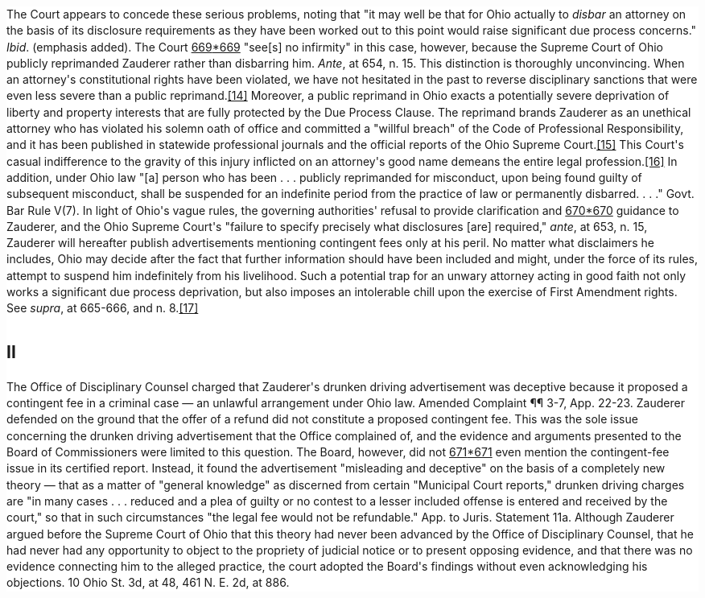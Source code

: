 The Court appears to concede these serious problems, noting that "it may well be that for Ohio actually to _disbar_ an attorney on the basis of its disclosure requirements as they have been worked out to this point would raise significant due process concerns." _Ibid_. (emphasis added). The Court [669](https://scholar.google.com/scholar_case?case=9961821012845558561#p669)[\*669](https://scholar.google.com/scholar_case?case=9961821012845558561#p669) "see[s] no infirmity" in this case, however, because the Supreme Court of Ohio publicly reprimanded Zauderer rather than disbarring him. _Ante_, at 654, n. 15. This distinction is thoroughly unconvincing. When an attorney's constitutional rights have been violated, we have not hesitated in the past to reverse disciplinary sanctions that were even less severe than a public reprimand.[[14]](https://scholar.google.com/scholar_case?case=9961821012845558561#[33]) Moreover, a public reprimand in Ohio exacts a potentially severe deprivation of liberty and property interests that are fully protected by the Due Process Clause. The reprimand brands Zauderer as an unethical attorney who has violated his solemn oath of office and committed a "willful breach" of the Code of Professional Responsibility, and it has been published in statewide professional journals and the official reports of the Ohio Supreme Court.[[15]](https://scholar.google.com/scholar_case?case=9961821012845558561#[34]) This Court's casual indifference to the gravity of this injury inflicted on an attorney's good name demeans the entire legal profession.[[16]](https://scholar.google.com/scholar_case?case=9961821012845558561#[35]) In addition, under Ohio law "[a] person who has been . . . publicly reprimanded for misconduct, upon being found guilty of subsequent misconduct, shall be suspended for an indefinite period from the practice of law or permanently disbarred. . . ." Govt. Bar Rule V(7). In light of Ohio's vague rules, the governing authorities' refusal to provide clarification and [670](https://scholar.google.com/scholar_case?case=9961821012845558561#p670)[\*670](https://scholar.google.com/scholar_case?case=9961821012845558561#p670) guidance to Zauderer, and the Ohio Supreme Court's "failure to specify precisely what disclosures [are] required," _ante_, at 653, n. 15, Zauderer will hereafter publish advertisements mentioning contingent fees only at his peril. No matter what disclaimers he includes, Ohio may decide after the fact that further information should have been included and might, under the force of its rules, attempt to suspend him indefinitely from his livelihood. Such a potential trap for an unwary attorney acting in good faith not only works a significant due process deprivation, but also imposes an intolerable chill upon the exercise of First Amendment rights. See _supra_, at 665-666, and n. 8.[[17]](https://scholar.google.com/scholar_case?case=9961821012845558561#[36])

## II

The Office of Disciplinary Counsel charged that Zauderer's drunken driving advertisement was deceptive because it proposed a contingent fee in a criminal case — an unlawful arrangement under Ohio law. Amended Complaint ¶¶ 3-7, App. 22-23. Zauderer defended on the ground that the offer of a refund did not constitute a proposed contingent fee. This was the sole issue concerning the drunken driving advertisement that the Office complained of, and the evidence and arguments presented to the Board of Commissioners were limited to this question. The Board, however, did not [671](https://scholar.google.com/scholar_case?case=9961821012845558561#p671)[\*671](https://scholar.google.com/scholar_case?case=9961821012845558561#p671) even mention the contingent-fee issue in its certified report. Instead, it found the advertisement "misleading and deceptive" on the basis of a completely new theory — that as a matter of "general knowledge" as discerned from certain "Municipal Court reports," drunken driving charges are "in many cases . . . reduced and a plea of guilty or no contest to a lesser included offense is entered and received by the court," so that in such circumstances "the legal fee would not be refundable." App. to Juris. Statement 11a. Although Zauderer argued before the Supreme Court of Ohio that this theory had never been advanced by the Office of Disciplinary Counsel, that he had never had any opportunity to object to the propriety of judicial notice or to present opposing evidence, and that there was no evidence connecting him to the alleged practice, the court adopted the Board's findings without even acknowledging his objections. 10 Ohio St. 3d, at 48, 461 N. E. 2d, at 886.
